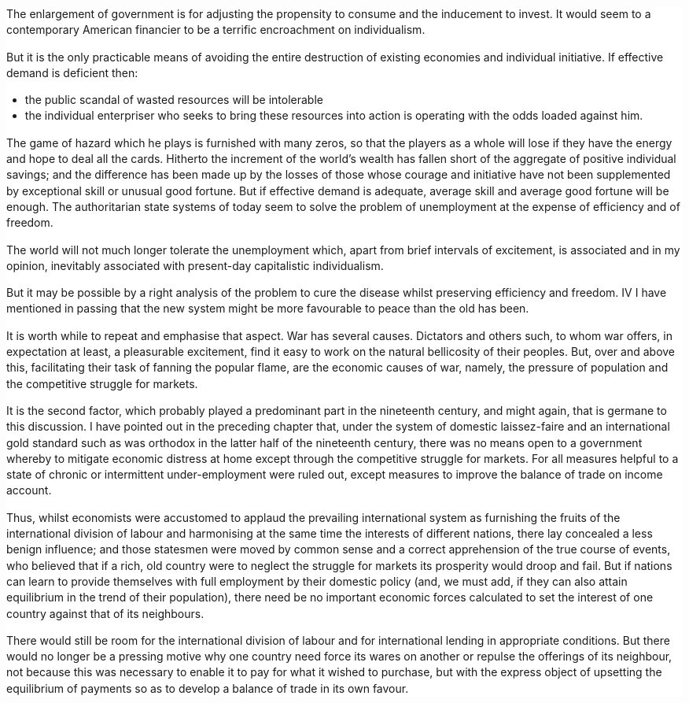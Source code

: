 The enlargement of government is for adjusting the propensity to consume and the inducement to invest. It would seem to a contemporary American financier to be a terrific encroachment on individualism. 

But it is the only practicable means of avoiding the entire destruction of existing economies and individual initiative. If effective demand is deficient then:
- the public scandal of wasted resources will be intolerable
- the individual enterpriser who seeks to bring these resources into action is operating with the odds loaded against him. 

The game of hazard which he plays is furnished with many zeros, so that the players as a whole will lose if they have the energy and hope to deal all the cards. Hitherto the increment of the world’s wealth has fallen short of the aggregate of positive individual savings; and the difference has been made up by the losses of those whose courage and initiative have not been supplemented by exceptional skill or unusual good fortune. But if effective demand is adequate, average skill and average good fortune will be enough. The authoritarian state systems of today seem to solve the problem of unemployment at the expense of efficiency and of freedom. 

The world will not much longer tolerate the unemployment which, apart from brief intervals of excitement, is associated and in my opinion, inevitably associated with present-day capitalistic individualism. 

But it may be possible by a right analysis of the problem to cure the disease whilst preserving efficiency and freedom. IV I have mentioned in passing that the new system might be more favourable to peace than the old has been. 

It is worth while to repeat and emphasise that aspect. War has several causes. Dictators and others such, to whom war offers, in expectation at least, a pleasurable excitement, find it easy to work on the natural bellicosity of their peoples. But, over and above this, facilitating their task of fanning the popular flame, are the economic causes of war, namely, the pressure of population and the competitive struggle for markets. 

It is the second factor, which probably played a predominant part in the nineteenth century, and might again, that is germane to this discussion. I have pointed out in the preceding chapter that, under the system of domestic laissez-faire and an international gold standard such as was orthodox in the latter half of the nineteenth century, there was no means open to a government whereby to mitigate economic distress at home except through the competitive struggle for markets. For all measures helpful to a state of chronic or intermittent under-employment were ruled out, except measures to improve the balance of trade on income account. 

Thus, whilst economists were accustomed to applaud the prevailing international system as furnishing the fruits of the international division of labour and harmonising at the same time the interests of different nations, there lay concealed a less benign influence; and those statesmen were moved by common sense and a correct apprehension of the true course of events, who believed that if a rich, old country were to neglect the struggle for markets its prosperity would droop and fail. But if nations can learn to provide themselves with full employment by their domestic policy (and, we must add, if they can also attain equilibrium in the trend of their population), there need be no important economic forces calculated to set the interest of one country against that of its neighbours. 

There would still be room for the international division of labour and for international lending in appropriate conditions. But there would no longer be a pressing motive why one country need force its wares on another or repulse the offerings of its neighbour, not because this was necessary to enable it to pay for what it wished to purchase, but with the express object of upsetting the equilibrium of payments so as to develop a balance of trade in its own favour. 
